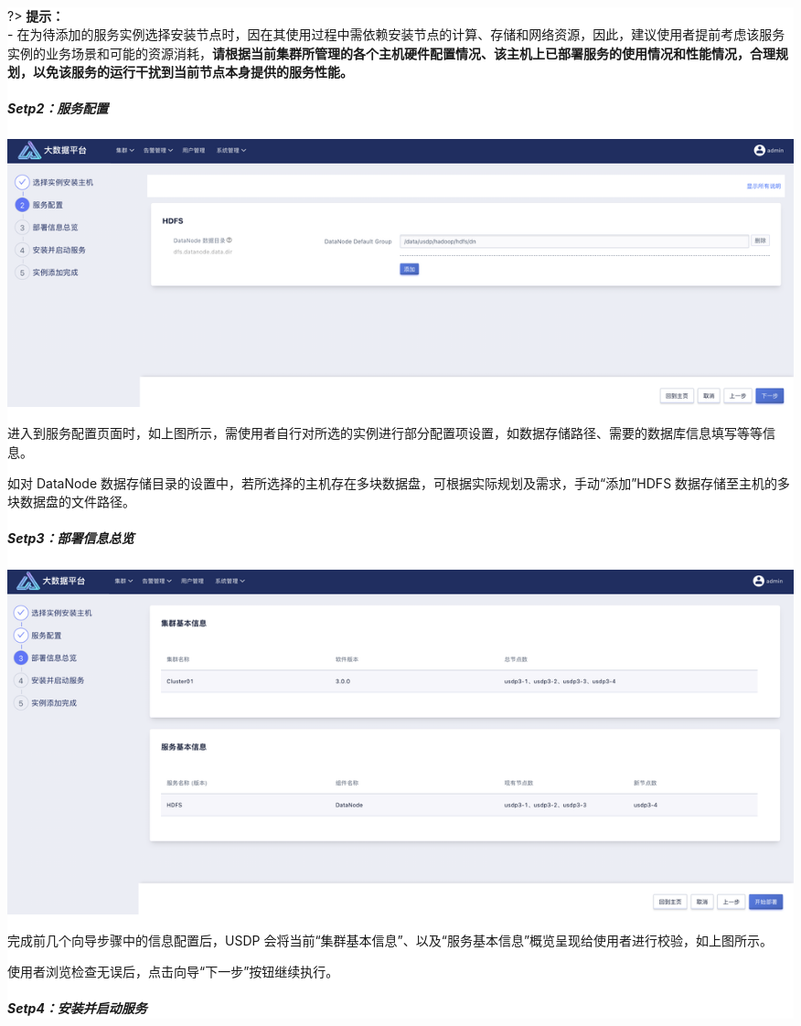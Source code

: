 ?> **提示：**</br>- 在为待添加的服务实例选择安装节点时，因在其使用过程中需依赖安装节点的计算、存储和网络资源，因此，建议使用者提前考虑该服务实例的业务场景和可能的资源消耗，**请根据当前集群所管理的各个主机硬件配置情况、该主机上已部署服务的使用情况和性能情况，合理规划，以免该服务的运行干扰到当前节点本身提供的服务性能。**

##### Setp2：服务配置

![](../../../images/3.0.x/userguide/single_cluster/services_mgt/4261823675.png)

进入到服务配置页面时，如上图所示，需使用者自行对所选的实例进行部分配置项设置，如数据存储路径、需要的数据库信息填写等等信息。

如对 DataNode 数据存储目录的设置中，若所选择的主机存在多块数据盘，可根据实际规划及需求，手动“添加”HDFS 数据存储至主机的多块数据盘的文件路径。

##### Setp3：部署信息总览

![](../../../images/3.0.x/userguide/single_cluster/services_mgt/2730193925.png)

完成前几个向导步骤中的信息配置后，USDP 会将当前“集群基本信息”、以及“服务基本信息”概览呈现给使用者进行校验，如上图所示。

使用者浏览检查无误后，点击向导“下一步”按钮继续执行。

##### Setp4：安装并启动服务
